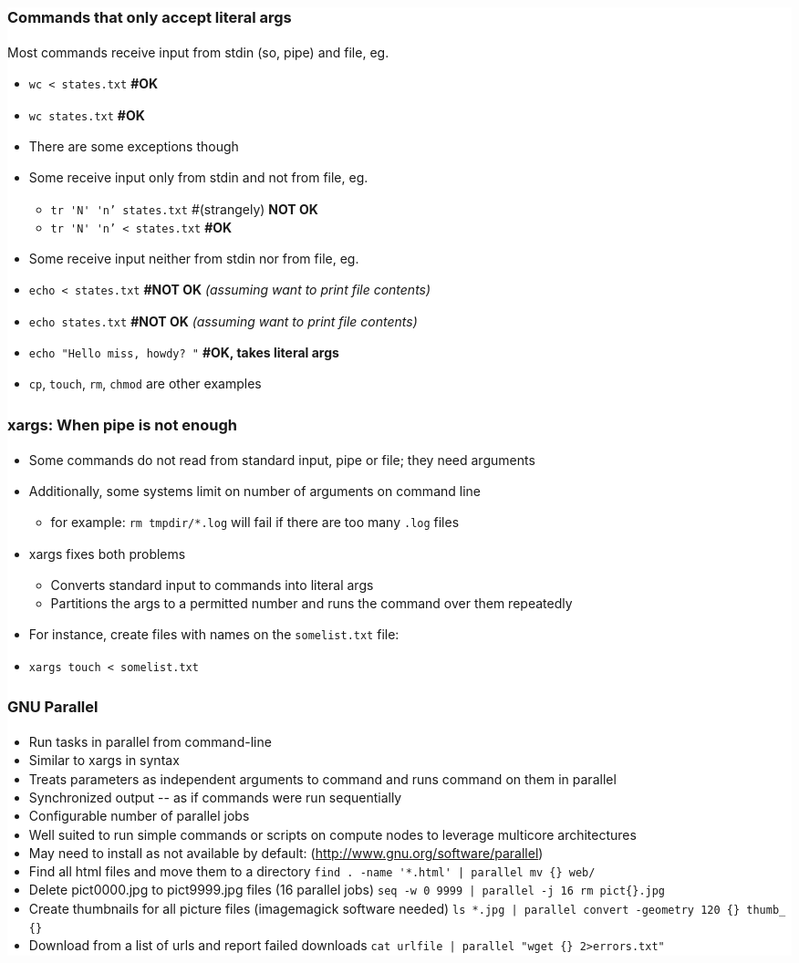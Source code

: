 ### Commands that only accept literal args

Most commands receive input from stdin (so, pipe) and file, eg.

- `wc < states.txt` **#OK**
- `wc states.txt` **#OK**
- There are some exceptions though
- Some receive input only from stdin and not from file, eg.

  - `tr 'N' 'n’ states.txt` #(strangely) **NOT OK**
  - `tr 'N' 'n’ < states.txt` **#OK**

- Some receive input neither from stdin nor from file, eg.

- `echo < states.txt` **#NOT OK** _(assuming want to print file contents)_

- `echo states.txt` **#NOT OK** _(assuming want to print file contents)_

- `echo "Hello miss, howdy? "` **#OK, takes literal args**

- `cp`, `touch`, `rm`, `chmod` are other examples

### xargs: When pipe is not enough

- Some commands do not read from standard input, pipe or file; they need arguments
- Additionally, some systems limit on number of arguments on command line

  - for example: `rm tmpdir/*.log` will fail if there are too many `.log` files

- xargs fixes both problems

  - Converts standard input to commands into literal args
  - Partitions the args to a permitted number and runs the command over them repeatedly

- For instance, create files with names on the `somelist.txt` file:

- `xargs touch < somelist.txt`

### GNU Parallel

- Run tasks in parallel from command-line
- Similar to xargs in syntax
- Treats parameters as independent arguments to command and runs command on them in parallel
- Synchronized output -- as if commands were run sequentially
- Configurable number of parallel jobs
- Well suited to run simple commands or scripts on compute nodes to leverage multicore architectures
- May need to install as not available by default: (<http://www.gnu.org/software/parallel>)
- Find all html files and move them to a directory
  `find . -name '*.html' | parallel mv {} web/`
- Delete pict0000.jpg to pict9999.jpg files (16 parallel jobs)
  `seq -w 0 9999 | parallel -j 16 rm pict{}.jpg`
- Create thumbnails for all picture files (imagemagick software needed)
  `ls *.jpg | parallel convert -geometry 120 {} thumb_{}`
- Download from a list of urls and report failed downloads
  `cat urlfile | parallel "wget {} 2>errors.txt"`
